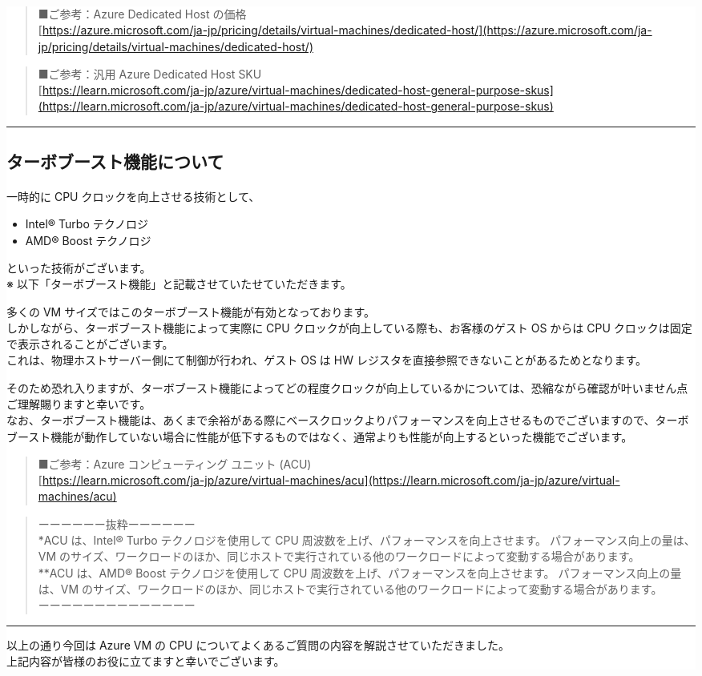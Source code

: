 > ■ご参考：Azure Dedicated Host の価格  
> [https://azure.microsoft.com/ja-jp/pricing/details/virtual-machines/dedicated-host/](https://azure.microsoft.com/ja-jp/pricing/details/virtual-machines/dedicated-host/)

> ■ご参考：汎用 Azure Dedicated Host SKU  
> [https://learn.microsoft.com/ja-jp/azure/virtual-machines/dedicated-host-general-purpose-skus](https://learn.microsoft.com/ja-jp/azure/virtual-machines/dedicated-host-general-purpose-skus)

---
## ターボブースト機能について

一時的に CPU クロックを向上させる技術として、  
 - Intel® Turbo テクノロジ
 - AMD® Boost テクノロジ

といった技術がございます。  
 ※ 以下「ターボブースト機能」と記載させていたせていただきます。  

多くの VM サイズではこのターボブースト機能が有効となっております。  
しかしながら、ターボブースト機能によって実際に CPU クロックが向上している際も、お客様のゲスト OS からは CPU クロックは固定で表示されることがございます。  
これは、物理ホストサーバー側にて制御が行われ、ゲスト OS は HW レジスタを直接参照できないことがあるためとなります。  

そのため恐れ入りますが、ターボブースト機能によってどの程度クロックが向上しているかについては、恐縮ながら確認が叶いません点ご理解賜りますと幸いです。  
なお、ターボブースト機能は、あくまで余裕がある際にベースクロックよりパフォーマンスを向上させるものでございますので、ターボブースト機能が動作していない場合に性能が低下するものではなく、通常よりも性能が向上するといった機能でございます。  

> ■ご参考：Azure コンピューティング ユニット (ACU)  
> [https://learn.microsoft.com/ja-jp/azure/virtual-machines/acu](https://learn.microsoft.com/ja-jp/azure/virtual-machines/acu)

> ーーーーーー抜粋ーーーーーー  
> *ACU は、Intel® Turbo テクノロジを使用して CPU 周波数を上げ、パフォーマンスを向上させます。 パフォーマンス向上の量は、VM のサイズ、ワークロードのほか、同じホストで実行されている他のワークロードによって変動する場合があります。  
> **ACU は、AMD® Boost テクノロジを使用して CPU 周波数を上げ、パフォーマンスを向上させます。 パフォーマンス向上の量は、VM のサイズ、ワークロードのほか、同じホストで実行されている他のワークロードによって変動する場合があります。  
> ーーーーーーーーーーーーーー  

---

以上の通り今回は Azure VM の CPU についてよくあるご質問の内容を解説させていただきました。  
上記内容が皆様のお役に立てますと幸いでございます。




